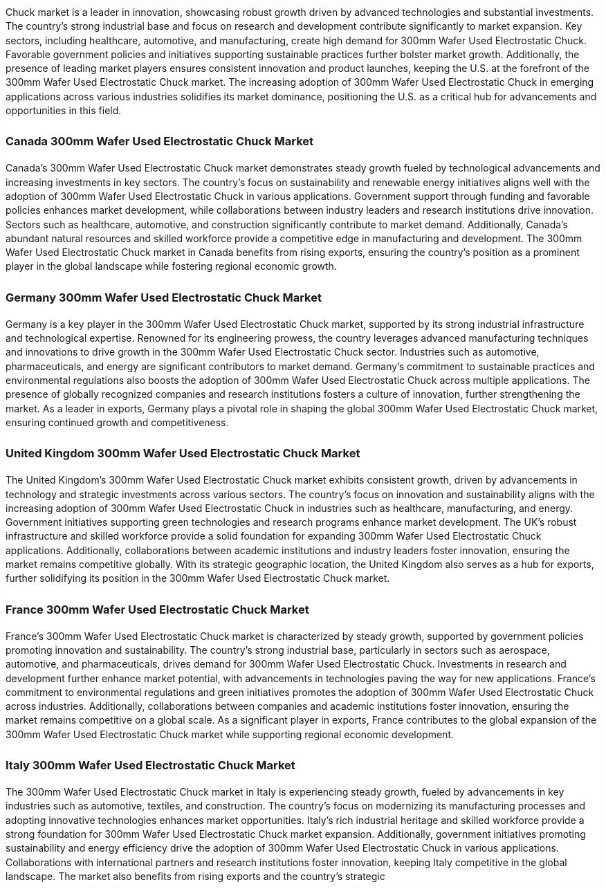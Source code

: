 Chuck market is a leader in innovation, showcasing robust growth driven by advanced technologies and substantial investments. The country&rsquo;s strong industrial base and focus on research and development contribute significantly to market expansion. Key sectors, including healthcare, automotive, and manufacturing, create high demand for 300mm Wafer Used Electrostatic Chuck. Favorable government policies and initiatives supporting sustainable practices further bolster market growth. Additionally, the presence of leading market players ensures consistent innovation and product launches, keeping the U.S. at the forefront of the 300mm Wafer Used Electrostatic Chuck market. The increasing adoption of 300mm Wafer Used Electrostatic Chuck in emerging applications across various industries solidifies its market dominance, positioning the U.S. as a critical hub for advancements and opportunities in this field.</p><h3>Canada 300mm Wafer Used Electrostatic Chuck Market</h3><p>Canada&rsquo;s 300mm Wafer Used Electrostatic Chuck market demonstrates steady growth fueled by technological advancements and increasing investments in key sectors. The country&rsquo;s focus on sustainability and renewable energy initiatives aligns well with the adoption of 300mm Wafer Used Electrostatic Chuck in various applications. Government support through funding and favorable policies enhances market development, while collaborations between industry leaders and research institutions drive innovation. Sectors such as healthcare, automotive, and construction significantly contribute to market demand. Additionally, Canada&rsquo;s abundant natural resources and skilled workforce provide a competitive edge in manufacturing and development. The 300mm Wafer Used Electrostatic Chuck market in Canada benefits from rising exports, ensuring the country&rsquo;s position as a prominent player in the global landscape while fostering regional economic growth.</p><h3>Germany 300mm Wafer Used Electrostatic Chuck Market</h3><p>Germany is a key player in the 300mm Wafer Used Electrostatic Chuck market, supported by its strong industrial infrastructure and technological expertise. Renowned for its engineering prowess, the country leverages advanced manufacturing techniques and innovations to drive growth in the 300mm Wafer Used Electrostatic Chuck sector. Industries such as automotive, pharmaceuticals, and energy are significant contributors to market demand. Germany&rsquo;s commitment to sustainable practices and environmental regulations also boosts the adoption of 300mm Wafer Used Electrostatic Chuck across multiple applications. The presence of globally recognized companies and research institutions fosters a culture of innovation, further strengthening the market. As a leader in exports, Germany plays a pivotal role in shaping the global 300mm Wafer Used Electrostatic Chuck market, ensuring continued growth and competitiveness.</p><h3>United Kingdom 300mm Wafer Used Electrostatic Chuck Market</h3><p>The United Kingdom&rsquo;s 300mm Wafer Used Electrostatic Chuck market exhibits consistent growth, driven by advancements in technology and strategic investments across various sectors. The country&rsquo;s focus on innovation and sustainability aligns with the increasing adoption of 300mm Wafer Used Electrostatic Chuck in industries such as healthcare, manufacturing, and energy. Government initiatives supporting green technologies and research programs enhance market development. The UK&rsquo;s robust infrastructure and skilled workforce provide a solid foundation for expanding 300mm Wafer Used Electrostatic Chuck applications. Additionally, collaborations between academic institutions and industry leaders foster innovation, ensuring the market remains competitive globally. With its strategic geographic location, the United Kingdom also serves as a hub for exports, further solidifying its position in the 300mm Wafer Used Electrostatic Chuck market.</p><h3>France 300mm Wafer Used Electrostatic Chuck Market</h3><p>France&rsquo;s 300mm Wafer Used Electrostatic Chuck market is characterized by steady growth, supported by government policies promoting innovation and sustainability. The country&rsquo;s strong industrial base, particularly in sectors such as aerospace, automotive, and pharmaceuticals, drives demand for 300mm Wafer Used Electrostatic Chuck. Investments in research and development further enhance market potential, with advancements in technologies paving the way for new applications. France&rsquo;s commitment to environmental regulations and green initiatives promotes the adoption of 300mm Wafer Used Electrostatic Chuck across industries. Additionally, collaborations between companies and academic institutions foster innovation, ensuring the market remains competitive on a global scale. As a significant player in exports, France contributes to the global expansion of the 300mm Wafer Used Electrostatic Chuck market while supporting regional economic development.</p><h3>Italy 300mm Wafer Used Electrostatic Chuck Market</h3><p>The 300mm Wafer Used Electrostatic Chuck market in Italy is experiencing steady growth, fueled by advancements in key industries such as automotive, textiles, and construction. The country&rsquo;s focus on modernizing its manufacturing processes and adopting innovative technologies enhances market opportunities. Italy&rsquo;s rich industrial heritage and skilled workforce provide a strong foundation for 300mm Wafer Used Electrostatic Chuck market expansion. Additionally, government initiatives promoting sustainability and energy efficiency drive the adoption of 300mm Wafer Used Electrostatic Chuck in various applications. Collaborations with international partners and research institutions foster innovation, keeping Italy competitive in the global landscape. The market also benefits from rising exports and the country&rsquo;s strategic
